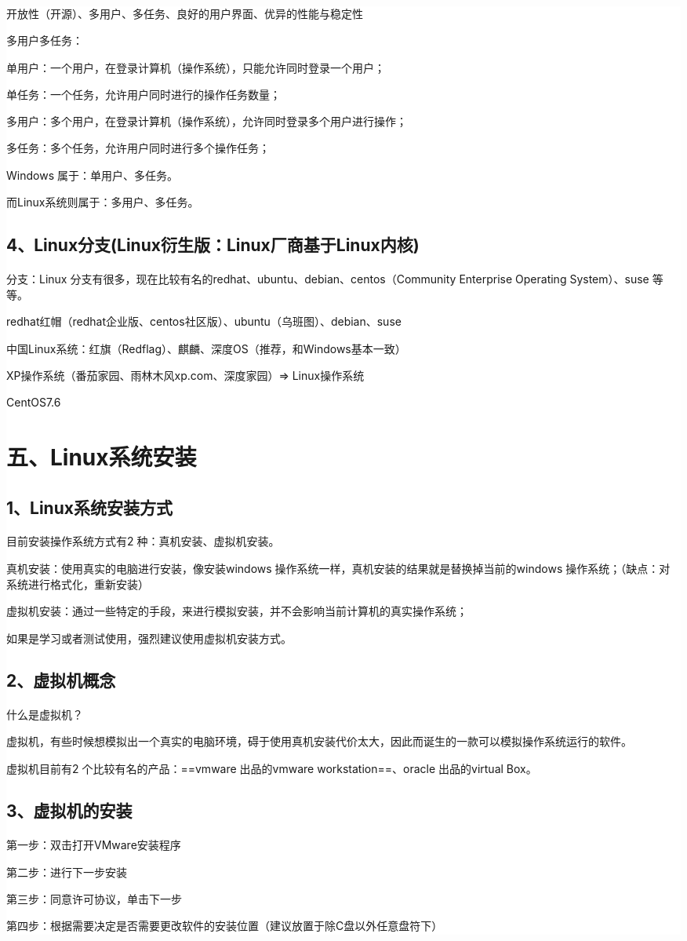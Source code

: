 开放性（开源）、多用户、多任务、良好的用户界面、优异的性能与稳定性

多用户多任务：

单用户：一个用户，在登录计算机（操作系统），只能允许同时登录一个用户；

单任务：一个任务，允许用户同时进行的操作任务数量；

多用户：多个用户，在登录计算机（操作系统），允许同时登录多个用户进行操作；

多任务：多个任务，允许用户同时进行多个操作任务；

Windows 属于：单用户、多任务。

而Linux系统则属于：多用户、多任务。

## 4、Linux分支(Linux衍生版：Linux厂商基于Linux内核)

分支：Linux 分支有很多，现在比较有名的redhat、ubuntu、debian、centos（Community Enterprise Operating System）、suse 等等。

redhat红帽（redhat企业版、centos社区版）、ubuntu（乌班图）、debian、suse

中国Linux系统：红旗（Redflag）、麒麟、深度OS（推荐，和Windows基本一致）

XP操作系统（番茄家园、雨林木风xp.com、深度家园）=> Linux操作系统

CentOS7.6

# 五、Linux系统安装

## 1、Linux系统安装方式

目前安装操作系统方式有2 种：真机安装、虚拟机安装。

真机安装：使用真实的电脑进行安装，像安装windows 操作系统一样，真机安装的结果就是替换掉当前的windows 操作系统；（缺点：对系统进行格式化，重新安装）

虚拟机安装：通过一些特定的手段，来进行模拟安装，并不会影响当前计算机的真实操作系统；

如果是学习或者测试使用，强烈建议使用虚拟机安装方式。

## 2、虚拟机概念

什么是虚拟机？

虚拟机，有些时候想模拟出一个真实的电脑环境，碍于使用真机安装代价太大，因此而诞生的一款可以模拟操作系统运行的软件。

虚拟机目前有2 个比较有名的产品：==vmware 出品的vmware workstation==、oracle 出品的virtual Box。

## 3、虚拟机的安装

第一步：双击打开VMware安装程序

第二步：进行下一步安装

第三步：同意许可协议，单击下一步

第四步：根据需要决定是否需要更改软件的安装位置（建议放置于除C盘以外任意盘符下）
